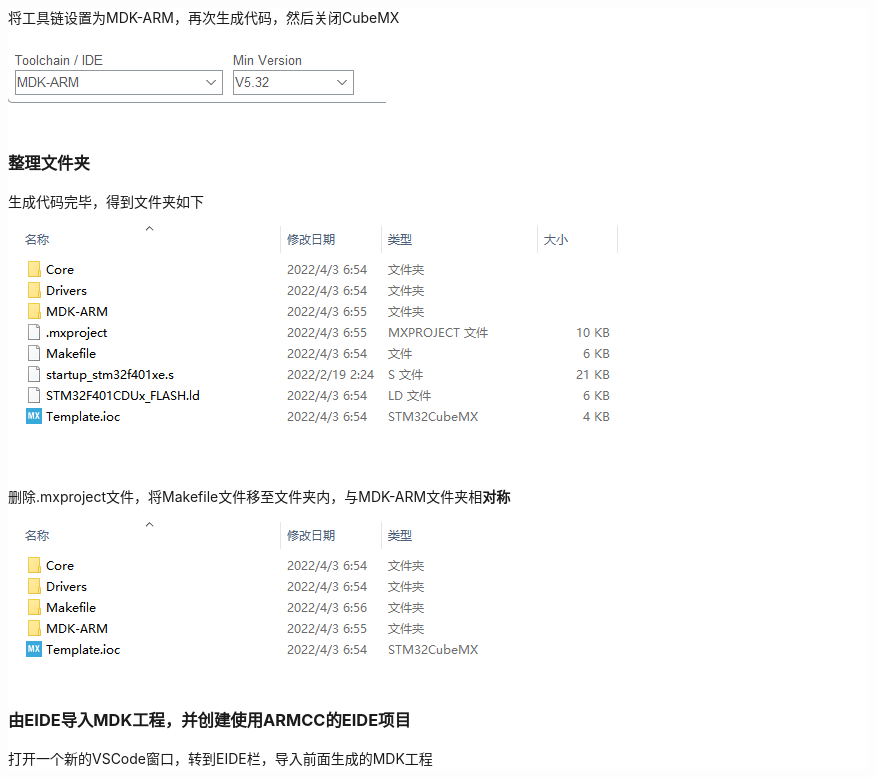 将工具链设置为MDK-ARM，再次生成代码，然后关闭CubeMX

![](media/4b2bd09664aa125c012f555565441068.png)

### 整理文件夹

生成代码完毕，得到文件夹如下

![](media/4ae335cc71327eebdc1bb6b96df2f27c.png)

删除.mxproject文件，将Makefile文件移至文件夹内，与MDK-ARM文件夹相**对称**

![](media/79cb794d856530119ccee2e33d8e826e.png)

### 由EIDE导入MDK工程，并创建使用ARMCC的EIDE项目

打开一个新的VSCode窗口，转到EIDE栏，导入前面生成的MDK工程

